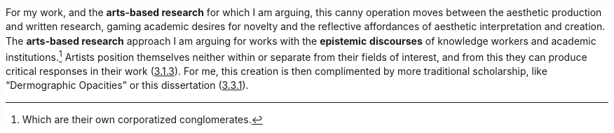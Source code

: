 For my work, and the <span data-tooltip aria-haspopup="true" class="has-tip" data-disable-hover="false" tabindex="1" data-title="Arts-based methods refer to any research method that applies creative activity as a research method. This can include traditional arts like painting, sculpture, or dance, or more complex conceptual or multi-media approaches."><b>arts-based research</b></span> for which I am arguing, this canny operation moves between the aesthetic production and written research, gaming academic desires for novelty and the reflective affordances of aesthetic interpretation and creation. The <span data-tooltip aria-haspopup="true" class="has-tip" data-disable-hover="false" tabindex="1" data-title="Arts-based methods refer to any research method that applies creative activity as a research method. This can include traditional arts like painting, sculpture, or dance, or more complex conceptual or multi-media approaches."><b>arts-based research</b></span> approach I am arguing for works with the <span data-tooltip aria-haspopup="true" class="has-tip" data-disable-hover="false" tabindex="1" data-title="Epistemics is a philosophical term referring to the study of knowledge. I use it to talk about the entwined practices of scientific culture, its arguments, and its methodologies."><b>epistemic</b></span> <span data-tooltip aria-haspopup="true" class="has-tip" data-disable-hover="false" tabindex="1" data-title="Discourse refers to a scholarly conversation which occurs in a field of knowledge production. I use it in a Foucauldian sense, to convey the agreed upon modes and objects of discussion which are taken for granted in a community or scholarly field."><b>discourses</b></span> of knowledge workers and academic institutions.[^fn15] Artists position themselves neither within or separate from their fields of interest, and from this they can produce critical responses in their work (<a href="{{ site.baseurl }}/narrative/3_1_3">3.1.3</a>). For me, this creation is then complimented by more traditional scholarship, like “Dermographic Opacities” or this dissertation (<a href="{{ site.baseurl }}/narrative/3_3_1">3.3.1</a>).

<div class="style-divider">
 	<div class="line"></div>
</div>

[^fn1]: I echo Steve Shapin’s use of deflation and calming in his retrospective on science and technology studies.
	
	Shapin, Steven. *Never Pure: Historical Studies of Science as If It Was Produced by People with Bodies, Situated in Time, Space, Culture, and Society, and Struggling for Credibility and Authority*. Baltimore, Md: Johns Hopkins University Press, 2010.

[^fn2]: And this is something that is a central facet of medical sciences too. I must note my favorite find in the tuberculosis <span data-tooltip aria-haspopup="true" class="has-tip" data-disable-hover="false" tabindex="1" data-title="A corpus refers to a collection of texts used for computational analysis."><b>corpus</b></span>: a book that saw kerosene as a succor for the disease. 
	
	Fyre, C. O. *Consumption of the Lungs and Kindred Diseases Treated and Cured by Kerosene: Its Value as a Remedy.* Tulsa, 1914.

[^fn3]: This comment is in response to critiques against the digital humanities, but also recent popular discussions of Uber and Lyft and AirBNB, which destroyed functioning industries (and in the case of AirBNB, entire regional housing markets) in the process of consolidating and centralizing those industries under a new *technologically innovative* platform.

[^fn4]: Latour, Bruno, and Steve Woolgar. *Laboratory Life: The Construction of Scientific Facts*. 2nd ed. Princeton: Princeton University Press, 1986. 284.

[^fn5]: Latour, Bruno. “Drawing Things Together.” In *Representation in Scientific Practice*, edited by Michael Lynch and Steve Woolgar, 19--68. Cambridge & London: The MIT Press, 1990.

[^fn6]: Ray, Gene, and Gregory Sholette. 2008. “Introduction: Whiter Tactical Media.” *Third Text* 22 (5): 522.

[^fn7]: Critical Art Ensemble. *Flesh Machine.* 1997-1998.

[^fn8]: Schneider, Rebecca. “Nomadmedia: On the Critical Art Ensemble.” *TDR* 44, no. 4 (2000): 120--31.

[^fn9]: McKenzie, Jon, and Rebecca Schneider. “Critical Art Ensemble Tactical Media Practitioners: An Interview.” *TDR* 44, no. 4 (2000): 138.

[^fn10]: Ray, Gene, and Gregory Sholette. 2008. “Introduction: Whiter Tactical Media.” *Third Text* 22 (5): 522.

[^fn11]: Hawkins borrows from Gilles Deleuze and Félix Guattari’s notions of schizophrenia and desire for this claim.
	
	A good summary of desire as a Delleuzian concept can be found in Eve Tuck’s work.
	
	Tuck, Eve. “Breaking up with Deleuze: Desire and Valuing the Irreconcilable.” International Journal of Qualitative Studies in Education 23, no. 5 (2010): 635--50.

[^fn12]: Hawkins, Joan. “When Taste Politics Meet Terror: The Critical Art Ensemble on Trial.” *CTHEORY*, 2005.

[^fn13]: Hawkins, Joan. “When Taste Politics Meet Terror: The Critical Art Ensemble on Trial.” *CTHEORY*, 2005.

[^fn14]: McKenzie, Jon, and Rebecca Schneider. “Critical Art Ensemble Tactical Media Practitioners: An Interview.” 139.

[^fn15]: Which are their own corporatized conglomerates.
